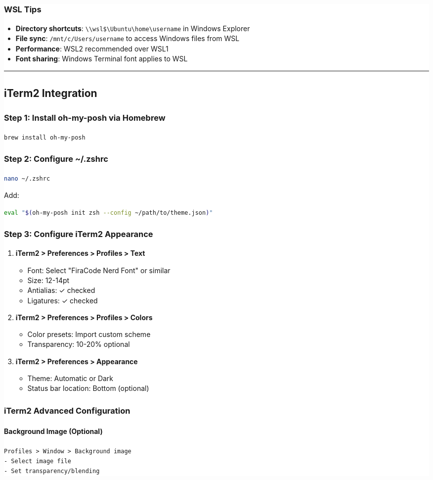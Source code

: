 ### WSL Tips

- **Directory shortcuts**: `\\wsl$\Ubuntu\home\username` in Windows Explorer
- **File sync**: `/mnt/c/Users/username` to access Windows files from WSL
- **Performance**: WSL2 recommended over WSL1
- **Font sharing**: Windows Terminal font applies to WSL

---

## iTerm2 Integration

### Step 1: Install oh-my-posh via Homebrew

```bash
brew install oh-my-posh
```

### Step 2: Configure ~/.zshrc

```bash
nano ~/.zshrc
```

Add:

```bash
eval "$(oh-my-posh init zsh --config ~/path/to/theme.json)"
```

### Step 3: Configure iTerm2 Appearance

1. **iTerm2 > Preferences > Profiles > Text**
   - Font: Select "FiraCode Nerd Font" or similar
   - Size: 12-14pt
   - Antialias: ✓ checked
   - Ligatures: ✓ checked

2. **iTerm2 > Preferences > Profiles > Colors**
   - Color presets: Import custom scheme
   - Transparency: 10-20% optional

3. **iTerm2 > Preferences > Appearance**
   - Theme: Automatic or Dark
   - Status bar location: Bottom (optional)

### iTerm2 Advanced Configuration

#### Background Image (Optional)

```
Profiles > Window > Background image
- Select image file
- Set transparency/blending
```
